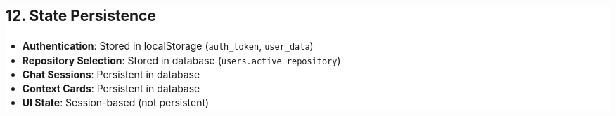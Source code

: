 ## 12. State Persistence

- **Authentication**: Stored in localStorage (`auth_token`, `user_data`)
- **Repository Selection**: Stored in database (`users.active_repository`)
- **Chat Sessions**: Persistent in database
- **Context Cards**: Persistent in database
- **UI State**: Session-based (not persistent)
